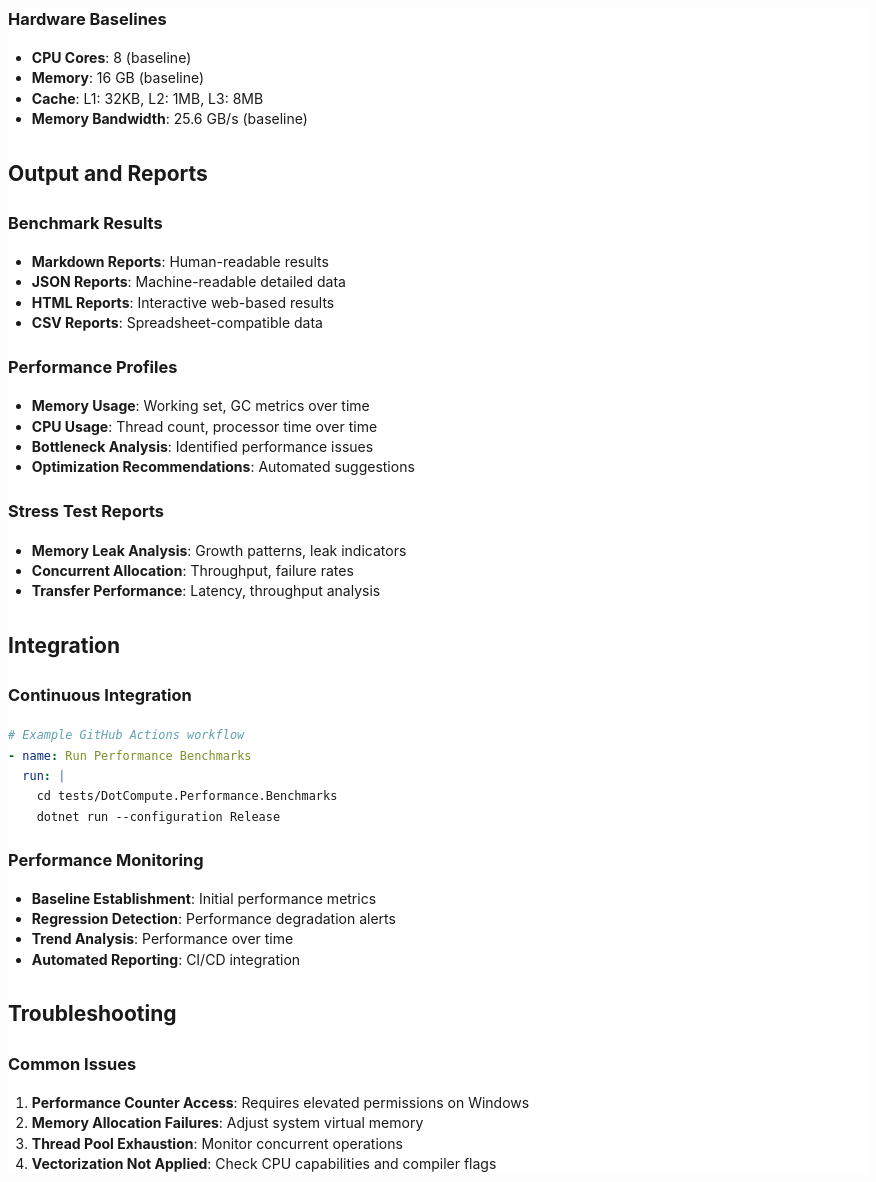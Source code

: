 ### Hardware Baselines
- **CPU Cores**: 8 (baseline)
- **Memory**: 16 GB (baseline)
- **Cache**: L1: 32KB, L2: 1MB, L3: 8MB
- **Memory Bandwidth**: 25.6 GB/s (baseline)

## Output and Reports

### Benchmark Results
- **Markdown Reports**: Human-readable results
- **JSON Reports**: Machine-readable detailed data
- **HTML Reports**: Interactive web-based results
- **CSV Reports**: Spreadsheet-compatible data

### Performance Profiles
- **Memory Usage**: Working set, GC metrics over time
- **CPU Usage**: Thread count, processor time over time
- **Bottleneck Analysis**: Identified performance issues
- **Optimization Recommendations**: Automated suggestions

### Stress Test Reports
- **Memory Leak Analysis**: Growth patterns, leak indicators
- **Concurrent Allocation**: Throughput, failure rates
- **Transfer Performance**: Latency, throughput analysis

## Integration

### Continuous Integration
```yaml
# Example GitHub Actions workflow
- name: Run Performance Benchmarks
  run: |
    cd tests/DotCompute.Performance.Benchmarks
    dotnet run --configuration Release
```

### Performance Monitoring
- **Baseline Establishment**: Initial performance metrics
- **Regression Detection**: Performance degradation alerts
- **Trend Analysis**: Performance over time
- **Automated Reporting**: CI/CD integration

## Troubleshooting

### Common Issues
1. **Performance Counter Access**: Requires elevated permissions on Windows
2. **Memory Allocation Failures**: Adjust system virtual memory
3. **Thread Pool Exhaustion**: Monitor concurrent operations
4. **Vectorization Not Applied**: Check CPU capabilities and compiler flags
